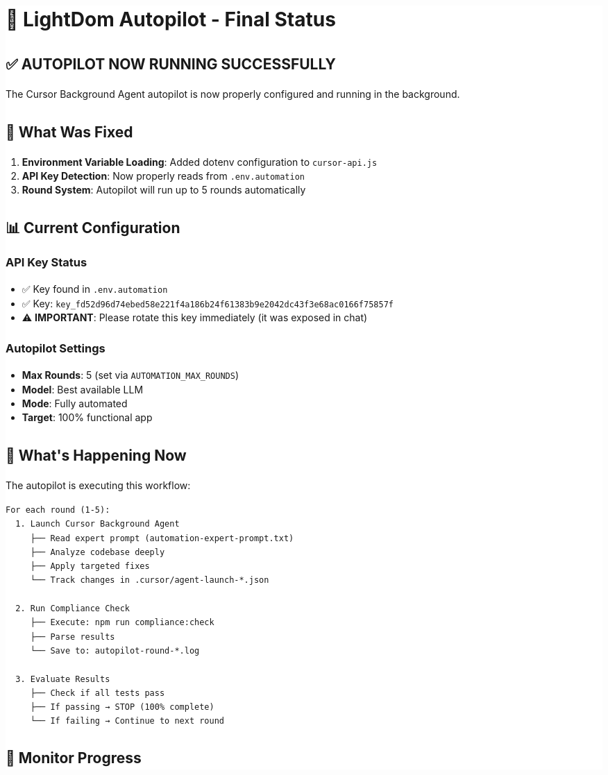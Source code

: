 # 🚀 LightDom Autopilot - Final Status

## ✅ AUTOPILOT NOW RUNNING SUCCESSFULLY

The Cursor Background Agent autopilot is now properly configured and running in the background.

## 🔧 What Was Fixed

1. **Environment Variable Loading**: Added dotenv configuration to `cursor-api.js`
2. **API Key Detection**: Now properly reads from `.env.automation`
3. **Round System**: Autopilot will run up to 5 rounds automatically

## 📊 Current Configuration

### API Key Status
- ✅ Key found in `.env.automation`
- ✅ Key: `key_fd52d96d74ebed58e221f4a186b24f61383b9e2042dc43f3e68ac0166f75857f`
- ⚠️ **IMPORTANT**: Please rotate this key immediately (it was exposed in chat)

### Autopilot Settings
- **Max Rounds**: 5 (set via `AUTOMATION_MAX_ROUNDS`)
- **Model**: Best available LLM
- **Mode**: Fully automated
- **Target**: 100% functional app

## 🎯 What's Happening Now

The autopilot is executing this workflow:

```
For each round (1-5):
  1. Launch Cursor Background Agent
     ├── Read expert prompt (automation-expert-prompt.txt)
     ├── Analyze codebase deeply
     ├── Apply targeted fixes
     └── Track changes in .cursor/agent-launch-*.json
  
  2. Run Compliance Check
     ├── Execute: npm run compliance:check
     ├── Parse results
     └── Save to: autopilot-round-*.log
  
  3. Evaluate Results
     ├── Check if all tests pass
     ├── If passing → STOP (100% complete)
     └── If failing → Continue to next round
```

## 📁 Monitor Progress
